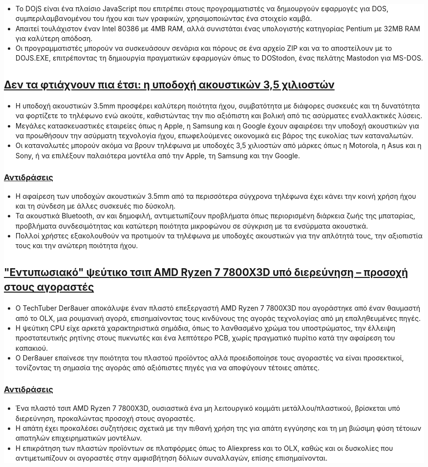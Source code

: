 - Το DOjS είναι ένα πλαίσιο JavaScript που επιτρέπει στους προγραμματιστές να δημιουργούν εφαρμογές για DOS, συμπεριλαμβανομένου του ήχου και των γραφικών, χρησιμοποιώντας ένα στοιχείο καμβά.
- Απαιτεί τουλάχιστον έναν Intel 80386 με 4MB RAM, αλλά συνιστάται ένας υπολογιστής κατηγορίας Pentium με 32MB RAM για καλύτερη απόδοση.
- Οι προγραμματιστές μπορούν να συσκευάσουν σενάρια και πόρους σε ένα αρχείο ZIP και να το αποστείλουν με το DOJS.EXE, επιτρέποντας τη δημιουργία πραγματικών εφαρμογών όπως το DOStodon, ένας πελάτης Mastodon για MS-DOS.

## [Δεν τα φτιάχνουν πια έτσι: η υποδοχή ακουστικών 3,5 χιλιοστών](https://kevinboone.me/headphonejack.html)

- Η υποδοχή ακουστικών 3.5mm προσφέρει καλύτερη ποιότητα ήχου, συμβατότητα με διάφορες συσκευές και τη δυνατότητα να φορτίζετε το τηλέφωνο ενώ ακούτε, καθιστώντας την πιο αξιόπιστη και βολική από τις ασύρματες εναλλακτικές λύσεις.
- Μεγάλες κατασκευαστικές εταιρείες όπως η Apple, η Samsung και η Google έχουν αφαιρέσει την υποδοχή ακουστικών για να προωθήσουν την ασύρματη τεχνολογία ήχου, επωφελούμενες οικονομικά εις βάρος της ευκολίας των καταναλωτών.
- Οι καταναλωτές μπορούν ακόμα να βρουν τηλέφωνα με υποδοχές 3,5 χιλιοστών από μάρκες όπως η Motorola, η Asus και η Sony, ή να επιλέξουν παλαιότερα μοντέλα από την Apple, τη Samsung και την Google.

### [Αντιδράσεις](https://news.ycombinator.com/item?id=41425383)

- Η αφαίρεση των υποδοχών ακουστικών 3.5mm από τα περισσότερα σύγχρονα τηλέφωνα έχει κάνει την κοινή χρήση ήχου και τη σύνδεση με άλλες συσκευές πιο δύσκολη.
- Τα ακουστικά Bluetooth, αν και δημοφιλή, αντιμετωπίζουν προβλήματα όπως περιορισμένη διάρκεια ζωής της μπαταρίας, προβλήματα συνδεσιμότητας και κατώτερη ποιότητα μικροφώνου σε σύγκριση με τα ενσύρματα ακουστικά.
- Πολλοί χρήστες εξακολουθούν να προτιμούν τα τηλέφωνα με υποδοχές ακουστικών για την απλότητά τους, την αξιοπιστία τους και την ανώτερη ποιότητα ήχου.

## ["Εντυπωσιακό" ψεύτικο τσιπ AMD Ryzen 7 7800X3D υπό διερεύνηση – προσοχή στους αγοραστές](https://www.tomshardware.com/pc-components/cpus/mindblowing-fake-amd-ryzen-7-7800x3d-chip-investigated-buyers-beware)

- Ο TechTuber Der8auer αποκάλυψε έναν πλαστό επεξεργαστή AMD Ryzen 7 7800X3D που αγοράστηκε από έναν θαυμαστή από το OLX, μια ρουμανική αγορά, επισημαίνοντας τους κινδύνους της αγοράς τεχνολογίας από μη επαληθευμένες πηγές.
- Η ψεύτικη CPU είχε αρκετά χαρακτηριστικά σημάδια, όπως το λανθασμένο χρώμα του υποστρώματος, την έλλειψη προστατευτικής ρητίνης στους πυκνωτές και ένα λεπτότερο PCB, χωρίς πραγματικό πυρίτιο κατά την αφαίρεση του καπακιού.
- Ο Der8auer επαίνεσε την ποιότητα του πλαστού προϊόντος αλλά προειδοποίησε τους αγοραστές να είναι προσεκτικοί, τονίζοντας τη σημασία της αγοράς από αξιόπιστες πηγές για να αποφύγουν τέτοιες απάτες.

### [Αντιδράσεις](https://news.ycombinator.com/item?id=41420112)

- Ένα πλαστό τσιπ AMD Ryzen 7 7800X3D, ουσιαστικά ένα μη λειτουργικό κομμάτι μετάλλου/πλαστικού, βρίσκεται υπό διερεύνηση, προκαλώντας προσοχή στους αγοραστές.
- Η απάτη έχει προκαλέσει συζητήσεις σχετικά με την πιθανή χρήση της για απάτη εγγύησης και τη μη βιώσιμη φύση τέτοιων απατηλών επιχειρηματικών μοντέλων.
- Η επικράτηση των πλαστών προϊόντων σε πλατφόρμες όπως το Aliexpress και το OLX, καθώς και οι δυσκολίες που αντιμετωπίζουν οι αγοραστές στην αμφισβήτηση δόλιων συναλλαγών, επίσης επισημαίνονται.
